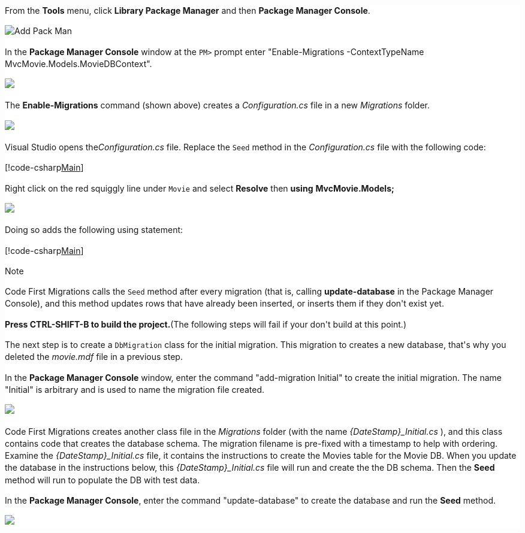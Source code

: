 From the **Tools** menu, click **Library Package Manager** and then **Package Manager Console**.

![Add Pack Man](adding-a-new-field-to-the-movie-model-and-table/_static/image3.png)

In the **Package Manager Console** window at the `PM>` prompt enter "Enable-Migrations -ContextTypeName MvcMovie.Models.MovieDBContext".

![](adding-a-new-field-to-the-movie-model-and-table/_static/image4.png)

The **Enable-Migrations** command (shown above) creates a *Configuration.cs* file in a new *Migrations* folder.

![](adding-a-new-field-to-the-movie-model-and-table/_static/image5.png)

Visual Studio opens the*Configuration.cs* file. Replace the `Seed` method in the *Configuration.cs* file with the following code:

[!code-csharp[Main](adding-a-new-field-to-the-movie-model-and-table/samples/sample1.cs)]

Right click on the red squiggly line under `Movie` and select **Resolve** then **using** **MvcMovie.Models;**

![](adding-a-new-field-to-the-movie-model-and-table/_static/image6.png)

Doing so adds the following using statement:

[!code-csharp[Main](adding-a-new-field-to-the-movie-model-and-table/samples/sample2.cs)]

> [!NOTE] 
> 
> Code First Migrations calls the `Seed` method after every migration (that is, calling **update-database** in the Package Manager Console), and this method updates rows that have already been inserted, or inserts them if they don't exist yet.


**Press CTRL-SHIFT-B to build the project.**(The following steps will fail if your don't build at this point.)

The next step is to create a `DbMigration` class for the initial migration. This migration to creates a new database, that's why you deleted the *movie.mdf* file in a previous step.

In the **Package Manager Console** window, enter the command "add-migration Initial" to create the initial migration. The name "Initial" is arbitrary and is used to name the migration file created.

![](adding-a-new-field-to-the-movie-model-and-table/_static/image7.png)

Code First Migrations creates another class file in the *Migrations* folder (with the name *{DateStamp}\_Initial.cs* ), and this class contains code that creates the database schema. The migration filename is pre-fixed with a timestamp to help with ordering. Examine the *{DateStamp}\_Initial.cs* file, it contains the instructions to create the Movies table for the Movie DB. When you update the database in the instructions below, this *{DateStamp}\_Initial.cs* file will run and create the the DB schema. Then the **Seed** method will run to populate the DB with test data.

In the **Package Manager Console**, enter the command "update-database" to create the database and run the **Seed** method.

![](adding-a-new-field-to-the-movie-model-and-table/_static/image8.png)
